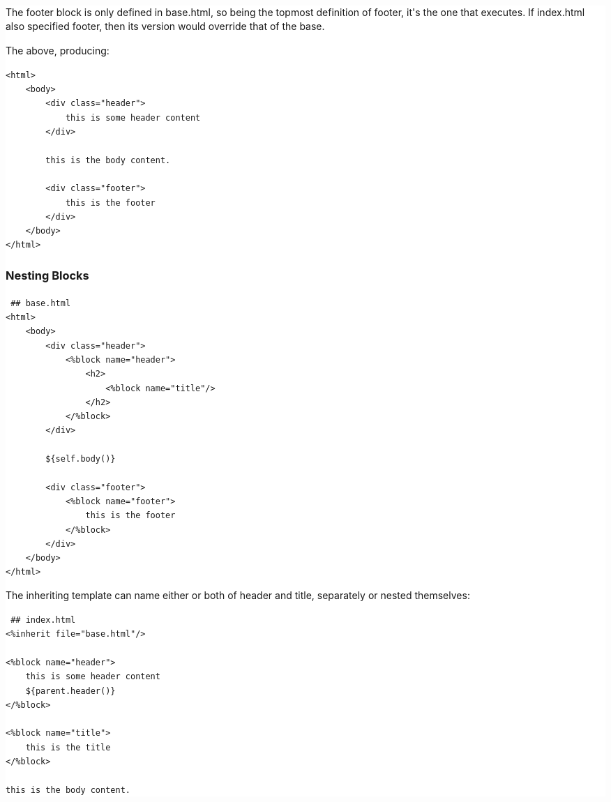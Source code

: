 The footer block is only defined in base.html, so being the topmost definition of footer, it's the one that executes. If index.html also specified footer, then its version would override that of the base.

The above, producing:

```
<html>
	<body>
		<div class="header">
			this is some header content
		</div>

		this is the body content.

		<div class="footer">
			this is the footer
		</div>
	</body>
</html>
```

### Nesting Blocks

```
 ## base.html
<html>
    <body>
        <div class="header">
            <%block name="header">
                <h2>
                    <%block name="title"/>
                </h2>
            </%block>
        </div>

        ${self.body()}

        <div class="footer">
            <%block name="footer">
                this is the footer
            </%block>
        </div>
    </body>
</html>
```

The inheriting template can name either or both of header and title, separately or nested themselves:

```
 ## index.html
<%inherit file="base.html"/>

<%block name="header">
    this is some header content
    ${parent.header()}
</%block>

<%block name="title">
    this is the title
</%block>

this is the body content.
```

